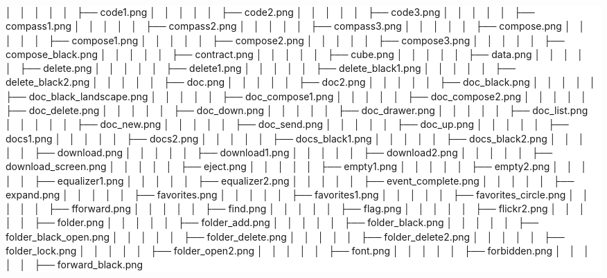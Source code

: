 │   │       │       │   │   ├── code1.png
│   │       │       │   │   ├── code2.png
│   │       │       │   │   ├── code3.png
│   │       │       │   │   ├── compass1.png
│   │       │       │   │   ├── compass2.png
│   │       │       │   │   ├── compass3.png
│   │       │       │   │   ├── compose.png
│   │       │       │   │   ├── compose1.png
│   │       │       │   │   ├── compose2.png
│   │       │       │   │   ├── compose3.png
│   │       │       │   │   ├── compose_black.png
│   │       │       │   │   ├── contract.png
│   │       │       │   │   ├── cube.png
│   │       │       │   │   ├── data.png
│   │       │       │   │   ├── delete.png
│   │       │       │   │   ├── delete1.png
│   │       │       │   │   ├── delete_black1.png
│   │       │       │   │   ├── delete_black2.png
│   │       │       │   │   ├── doc.png
│   │       │       │   │   ├── doc2.png
│   │       │       │   │   ├── doc_black.png
│   │       │       │   │   ├── doc_black_landscape.png
│   │       │       │   │   ├── doc_compose1.png
│   │       │       │   │   ├── doc_compose2.png
│   │       │       │   │   ├── doc_delete.png
│   │       │       │   │   ├── doc_down.png
│   │       │       │   │   ├── doc_drawer.png
│   │       │       │   │   ├── doc_list.png
│   │       │       │   │   ├── doc_new.png
│   │       │       │   │   ├── doc_send.png
│   │       │       │   │   ├── doc_up.png
│   │       │       │   │   ├── docs1.png
│   │       │       │   │   ├── docs2.png
│   │       │       │   │   ├── docs_black1.png
│   │       │       │   │   ├── docs_black2.png
│   │       │       │   │   ├── download.png
│   │       │       │   │   ├── download1.png
│   │       │       │   │   ├── download2.png
│   │       │       │   │   ├── download_screen.png
│   │       │       │   │   ├── eject.png
│   │       │       │   │   ├── empty1.png
│   │       │       │   │   ├── empty2.png
│   │       │       │   │   ├── equalizer1.png
│   │       │       │   │   ├── equalizer2.png
│   │       │       │   │   ├── event_complete.png
│   │       │       │   │   ├── expand.png
│   │       │       │   │   ├── favorites.png
│   │       │       │   │   ├── favorites1.png
│   │       │       │   │   ├── favorites_circle.png
│   │       │       │   │   ├── fforward.png
│   │       │       │   │   ├── find.png
│   │       │       │   │   ├── flag.png
│   │       │       │   │   ├── flickr2.png
│   │       │       │   │   ├── folder.png
│   │       │       │   │   ├── folder_add.png
│   │       │       │   │   ├── folder_black.png
│   │       │       │   │   ├── folder_black_open.png
│   │       │       │   │   ├── folder_delete.png
│   │       │       │   │   ├── folder_delete2.png
│   │       │       │   │   ├── folder_lock.png
│   │       │       │   │   ├── folder_open2.png
│   │       │       │   │   ├── font.png
│   │       │       │   │   ├── forbidden.png
│   │       │       │   │   ├── forward_black.png